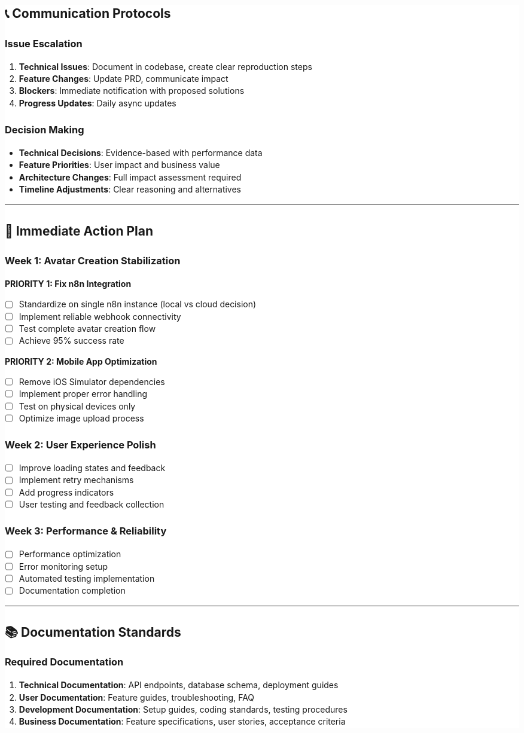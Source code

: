 
## 📞 Communication Protocols

### Issue Escalation
1. **Technical Issues**: Document in codebase, create clear reproduction steps
2. **Feature Changes**: Update PRD, communicate impact
3. **Blockers**: Immediate notification with proposed solutions
4. **Progress Updates**: Daily async updates

### Decision Making
- **Technical Decisions**: Evidence-based with performance data
- **Feature Priorities**: User impact and business value
- **Architecture Changes**: Full impact assessment required
- **Timeline Adjustments**: Clear reasoning and alternatives

---

## 🎯 Immediate Action Plan

### Week 1: Avatar Creation Stabilization
**PRIORITY 1: Fix n8n Integration**
- [ ] Standardize on single n8n instance (local vs cloud decision)
- [ ] Implement reliable webhook connectivity
- [ ] Test complete avatar creation flow
- [ ] Achieve 95% success rate

**PRIORITY 2: Mobile App Optimization**
- [ ] Remove iOS Simulator dependencies
- [ ] Implement proper error handling
- [ ] Test on physical devices only
- [ ] Optimize image upload process

### Week 2: User Experience Polish
- [ ] Improve loading states and feedback
- [ ] Implement retry mechanisms
- [ ] Add progress indicators
- [ ] User testing and feedback collection

### Week 3: Performance & Reliability
- [ ] Performance optimization
- [ ] Error monitoring setup
- [ ] Automated testing implementation
- [ ] Documentation completion

---

## 📚 Documentation Standards

### Required Documentation
1. **Technical Documentation**: API endpoints, database schema, deployment guides
2. **User Documentation**: Feature guides, troubleshooting, FAQ
3. **Development Documentation**: Setup guides, coding standards, testing procedures
4. **Business Documentation**: Feature specifications, user stories, acceptance criteria
